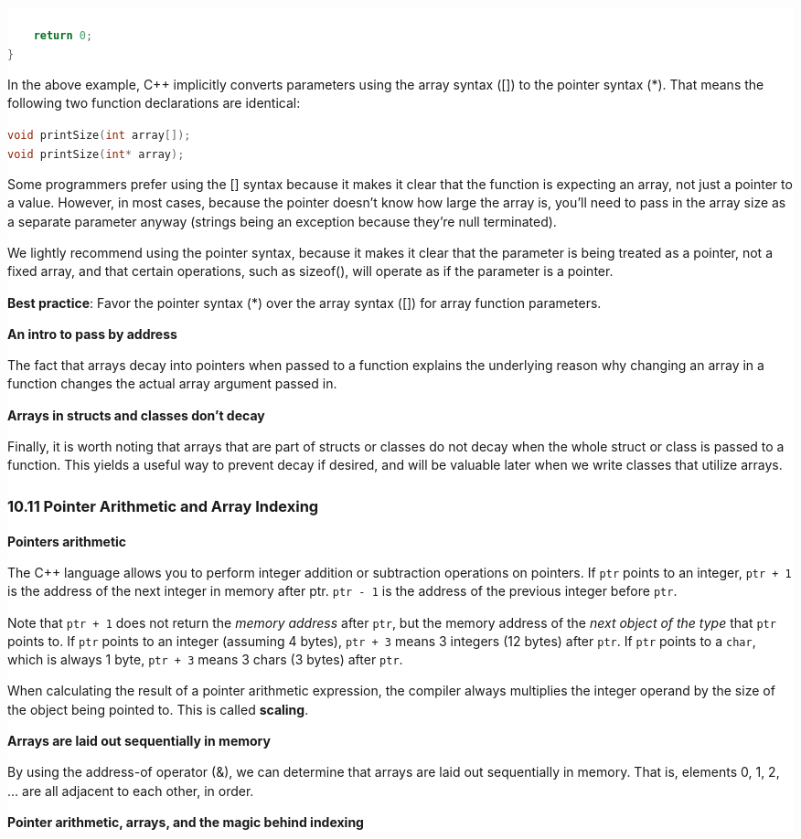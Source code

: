 ```C++
 
    return 0;
}
```

In the above example, C++ implicitly converts parameters using the array syntax ([]) to the pointer syntax (*). That means the following two function declarations are identical:

```C++
void printSize(int array[]);
void printSize(int* array);
```

Some programmers prefer using the [] syntax because it makes it clear that the function is expecting an array, not just a pointer to a value. However, in most cases, because the pointer doesn’t know how large the array is, you’ll need to pass in the array size as a separate parameter anyway (strings being an exception because they’re null terminated).

We lightly recommend using the pointer syntax, because it makes it clear that the parameter is being treated as a pointer, not a fixed array, and that certain operations, such as sizeof(), will operate as if the parameter is a pointer.

**Best practice**: Favor the pointer syntax (*) over the array syntax ([]) for array function parameters.

**An intro to pass by address**

The fact that arrays decay into pointers when passed to a function explains the underlying reason why changing an array in a function changes the actual array argument passed in. 

**Arrays in structs and classes don’t decay**

Finally, it is worth noting that arrays that are part of structs or classes do not decay when the whole struct or class is passed to a function. This yields a useful way to prevent decay if desired, and will be valuable later when we write classes that utilize arrays.

### 10.11 Pointer Arithmetic and Array Indexing

**Pointers arithmetic**

The C++ language allows you to perform integer addition or subtraction operations on pointers. If `ptr` points to an integer, `ptr + 1` is the address of the next integer in memory after ptr. `ptr - 1` is the address of the previous integer before `ptr`.

Note that `ptr + 1` does not return the *memory address* after `ptr`, but the memory address of the *next object of the type* that `ptr` points to. If `ptr` points to an integer (assuming 4 bytes), `ptr + 3` means 3 integers (12 bytes) after `ptr`. If `ptr` points to a `char`, which is always 1 byte, `ptr + 3` means 3 chars (3 bytes) after `ptr`.

When calculating the result of a pointer arithmetic expression, the compiler always multiplies the integer operand by the size of the object being pointed to. This is called **scaling**.

**Arrays are laid out sequentially in memory**

By using the address-of operator (&), we can determine that arrays are laid out sequentially in memory. That is, elements 0, 1, 2, … are all adjacent to each other, in order.

**Pointer arithmetic, arrays, and the magic behind indexing**
